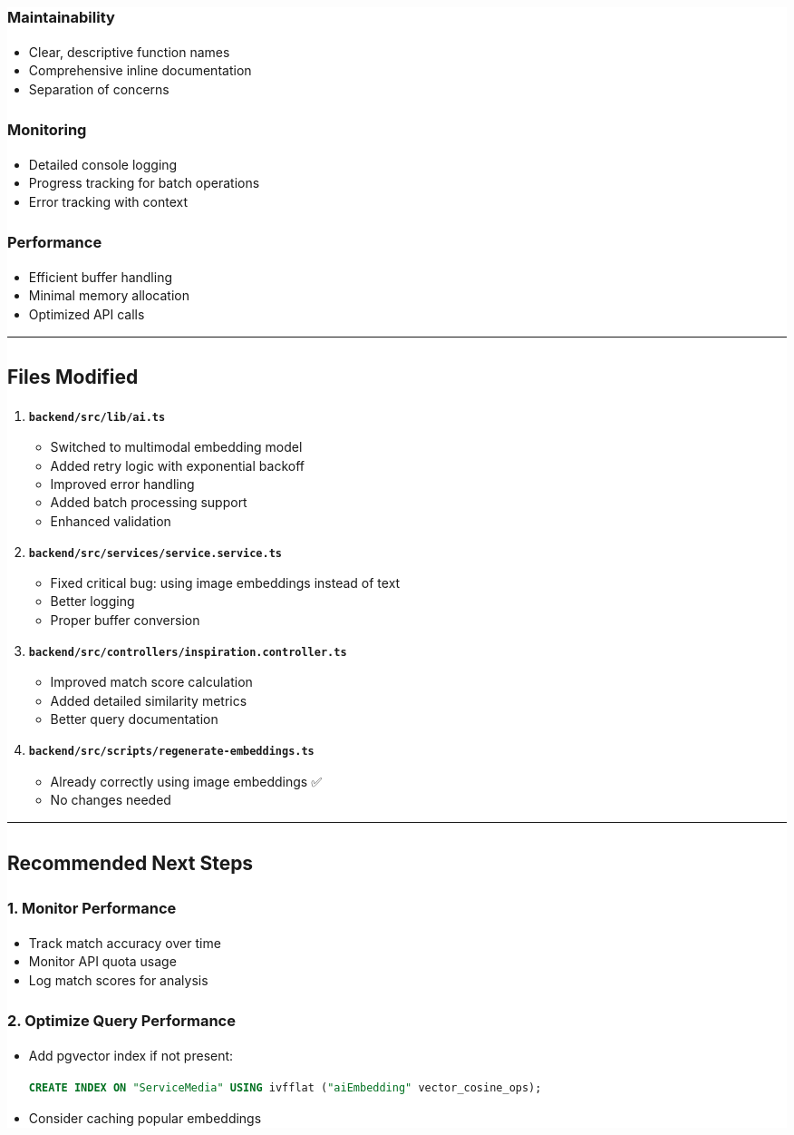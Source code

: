 ### Maintainability
- Clear, descriptive function names
- Comprehensive inline documentation
- Separation of concerns

### Monitoring
- Detailed console logging
- Progress tracking for batch operations
- Error tracking with context

### Performance
- Efficient buffer handling
- Minimal memory allocation
- Optimized API calls

---

## Files Modified

1. **`backend/src/lib/ai.ts`**
   - Switched to multimodal embedding model
   - Added retry logic with exponential backoff
   - Improved error handling
   - Added batch processing support
   - Enhanced validation

2. **`backend/src/services/service.service.ts`**
   - Fixed critical bug: using image embeddings instead of text
   - Better logging
   - Proper buffer conversion

3. **`backend/src/controllers/inspiration.controller.ts`**
   - Improved match score calculation
   - Added detailed similarity metrics
   - Better query documentation

4. **`backend/src/scripts/regenerate-embeddings.ts`**
   - Already correctly using image embeddings ✅
   - No changes needed

---

## Recommended Next Steps

### 1. **Monitor Performance**
- Track match accuracy over time
- Monitor API quota usage
- Log match scores for analysis

### 2. **Optimize Query Performance**
- Add pgvector index if not present:
  ```sql
  CREATE INDEX ON "ServiceMedia" USING ivfflat ("aiEmbedding" vector_cosine_ops);
  ```
- Consider caching popular embeddings
